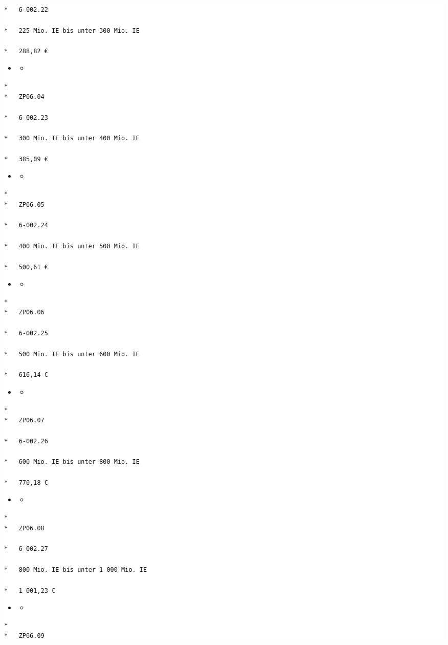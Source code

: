     *   6-002.22

    *   225 Mio. IE bis unter 300 Mio. IE

    *   288,82 €


*    *
    *
    *   ZP06.04

    *   6-002.23

    *   300 Mio. IE bis unter 400 Mio. IE

    *   385,09 €


*    *
    *
    *   ZP06.05

    *   6-002.24

    *   400 Mio. IE bis unter 500 Mio. IE

    *   500,61 €


*    *
    *
    *   ZP06.06

    *   6-002.25

    *   500 Mio. IE bis unter 600 Mio. IE

    *   616,14 €


*    *
    *
    *   ZP06.07

    *   6-002.26

    *   600 Mio. IE bis unter 800 Mio. IE

    *   770,18 €


*    *
    *
    *   ZP06.08

    *   6-002.27

    *   800 Mio. IE bis unter 1 000 Mio. IE

    *   1 001,23 €


*    *
    *
    *   ZP06.09
